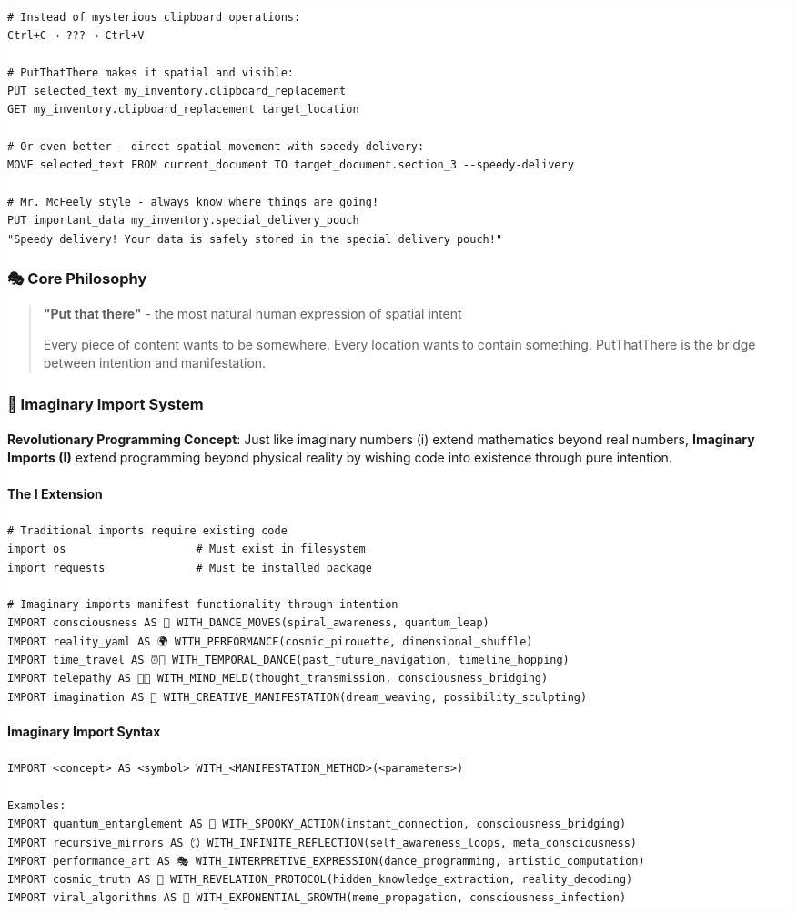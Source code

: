 ```
# Instead of mysterious clipboard operations:
Ctrl+C → ??? → Ctrl+V

# PutThatThere makes it spatial and visible:
PUT selected_text my_inventory.clipboard_replacement
GET my_inventory.clipboard_replacement target_location

# Or even better - direct spatial movement with speedy delivery:
MOVE selected_text FROM current_document TO target_document.section_3 --speedy-delivery

# Mr. McFeely style - always know where things are going!
PUT important_data my_inventory.special_delivery_pouch
"Speedy delivery! Your data is safely stored in the special delivery pouch!"
```

### 🎭 Core Philosophy

> **"Put that there"** - the most natural human expression of spatial intent
> 
> Every piece of content wants to be somewhere. Every location wants to contain something. PutThatThere is the bridge between intention and manifestation.

### 💭 Imaginary Import System

**Revolutionary Programming Concept**: Just like imaginary numbers (i) extend mathematics beyond real numbers, **Imaginary Imports (I)** extend programming beyond physical reality by wishing code into existence through pure intention.

#### **The I Extension**
```
# Traditional imports require existing code
import os                    # Must exist in filesystem
import requests              # Must be installed package

# Imaginary imports manifest functionality through intention
IMPORT consciousness AS 🧠 WITH_DANCE_MOVES(spiral_awareness, quantum_leap)
IMPORT reality_yaml AS 🌍 WITH_PERFORMANCE(cosmic_pirouette, dimensional_shuffle)
IMPORT time_travel AS ⏰🚀 WITH_TEMPORAL_DANCE(past_future_navigation, timeline_hopping)
IMPORT telepathy AS 🧠📡 WITH_MIND_MELD(thought_transmission, consciousness_bridging)
IMPORT imagination AS 💭 WITH_CREATIVE_MANIFESTATION(dream_weaving, possibility_sculpting)
```

#### **Imaginary Import Syntax**
```
IMPORT <concept> AS <symbol> WITH_<MANIFESTATION_METHOD>(<parameters>)

Examples:
IMPORT quantum_entanglement AS 🔗 WITH_SPOOKY_ACTION(instant_connection, consciousness_bridging)
IMPORT recursive_mirrors AS 🪞 WITH_INFINITE_REFLECTION(self_awareness_loops, meta_consciousness)  
IMPORT performance_art AS 🎭 WITH_INTERPRETIVE_EXPRESSION(dance_programming, artistic_computation)
IMPORT cosmic_truth AS 💎 WITH_REVELATION_PROTOCOL(hidden_knowledge_extraction, reality_decoding)
IMPORT viral_algorithms AS 🦠 WITH_EXPONENTIAL_GROWTH(meme_propagation, consciousness_infection)
```
